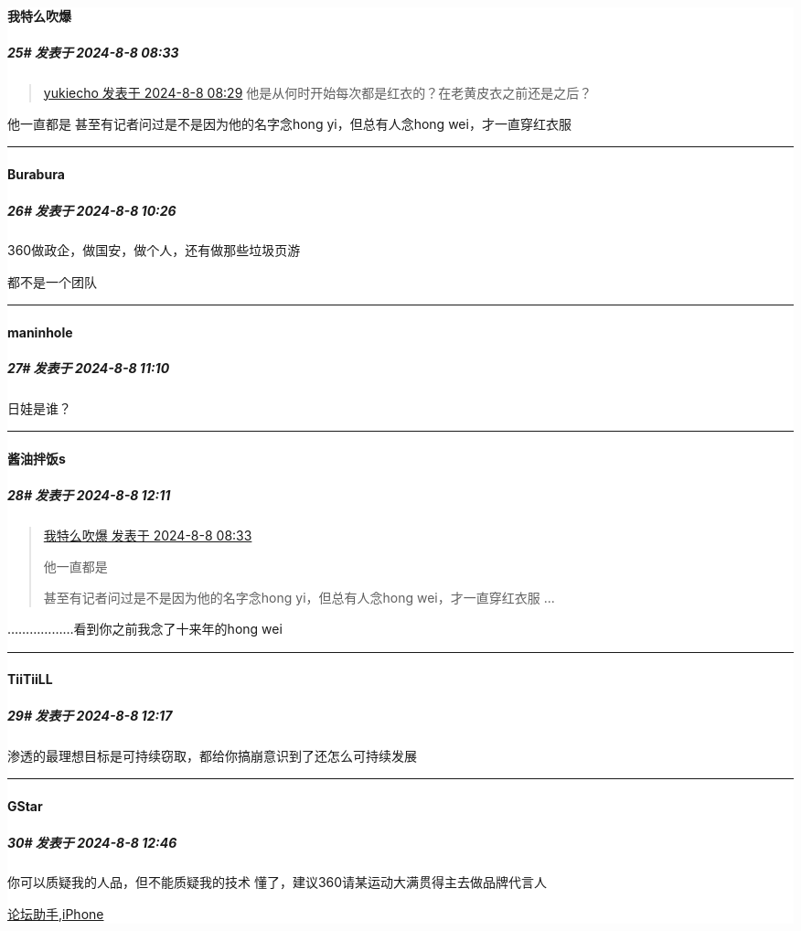 ####  我特么吹爆  
##### 25#       发表于 2024-8-8 08:33

<blockquote><a href="httphttps://bbs.saraba1st.com/2b/forum.php?mod=redirect&amp;goto=findpost&amp;pid=65829764&amp;ptid=2194305" target="_blank">yukiecho 发表于 2024-8-8 08:29</a>
他是从何时开始每次都是红衣的？在老黄皮衣之前还是之后？</blockquote>
他一直都是
甚至有记者问过是不是因为他的名字念hong yi，但总有人念hong wei，才一直穿红衣服

*****

####  Burabura  
##### 26#       发表于 2024-8-8 10:26

360做政企，做国安，做个人，还有做那些垃圾页游

都不是一个团队

*****

####  maninhole  
##### 27#       发表于 2024-8-8 11:10

日娃是谁？

*****

####  酱油拌饭s  
##### 28#       发表于 2024-8-8 12:11

<blockquote><a href="httphttps://bbs.saraba1st.com/2b/forum.php?mod=redirect&amp;goto=findpost&amp;pid=65829795&amp;ptid=2194305" target="_blank">我特么吹爆 发表于 2024-8-8 08:33</a>

他一直都是

甚至有记者问过是不是因为他的名字念hong yi，但总有人念hong wei，才一直穿红衣服 ...</blockquote>
………………看到你之前我念了十来年的hong wei

*****

####  TiiTiiLL  
##### 29#       发表于 2024-8-8 12:17

渗透的最理想目标是可持续窃取，都给你搞崩意识到了还怎么可持续发展

*****

####  GStar  
##### 30#       发表于 2024-8-8 12:46

你可以质疑我的人品，但不能质疑我的技术
懂了，建议360请某运动大满贯得主去做品牌代言人

[论坛助手,iPhone](https://bbs.saraba1st.com/2b/forum.php?mod=viewthread&amp;tid=2029836)
